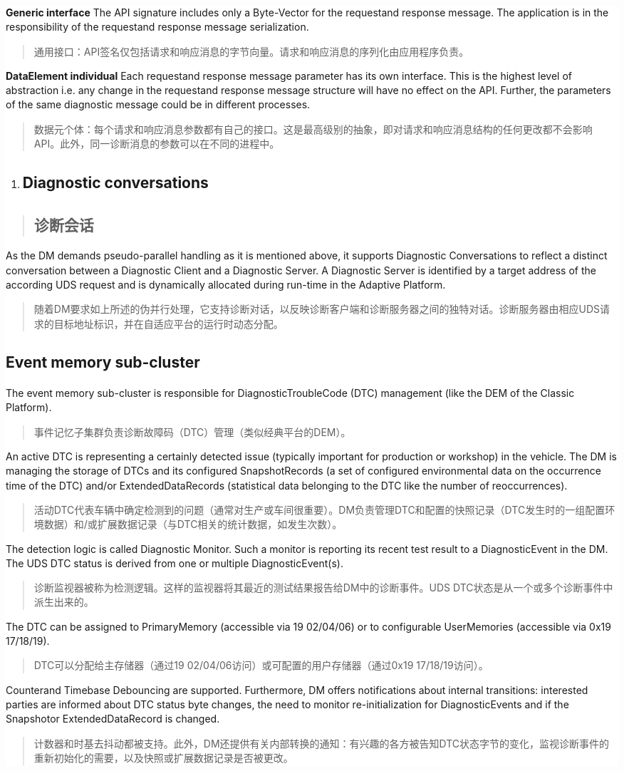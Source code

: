   **Generic interface** The API signature includes only a Byte-Vector for the requestand response message. The application is in the responsibility of the requestand response message serialization.

> 通用接口：API签名仅包括请求和响应消息的字节向量。请求和响应消息的序列化由应用程序负责。

  **DataElement individual** Each requestand response message parameter has its own interface. This is the highest level of abstraction i.e. any change in the requestand response message structure will have no effect on the API. Further, the parameters of the same diagnostic message could be in different processes.

> 数据元个体：每个请求和响应消息参数都有自己的接口。这是最高级别的抽象，即对请求和响应消息结构的任何更改都不会影响API。此外，同一诊断消息的参数可以在不同的进程中。


  1. ## Diagnostic conversations

> ## 诊断会话


As the DM demands pseudo-parallel handling as it is mentioned above, it supports Diagnostic Conversations to reflect a distinct conversation between a Diagnostic Client and a Diagnostic Server. A Diagnostic Server is identified by a target address of the according UDS request and is dynamically allocated during run-time in the Adaptive Platform.

> 随着DM要求如上所述的伪并行处理，它支持诊断对话，以反映诊断客户端和诊断服务器之间的独特对话。诊断服务器由相应UDS请求的目标地址标识，并在自适应平台的运行时动态分配。

## Event memory sub-cluster


The event memory sub-cluster is responsible for DiagnosticTroubleCode (DTC) management (like the DEM of the Classic Platform).

> 事件记忆子集群负责诊断故障码（DTC）管理（类似经典平台的DEM）。


An active DTC is representing a certainly detected issue (typically important for production or workshop) in the vehicle. The DM is managing the storage of DTCs and its configured SnapshotRecords (a set of configured environmental data on the occurrence time of the DTC) and/or ExtendedDataRecords (statistical data belonging to the DTC like the number of reoccurrences).

> 活动DTC代表车辆中确定检测到的问题（通常对生产或车间很重要）。DM负责管理DTC和配置的快照记录（DTC发生时的一组配置环境数据）和/或扩展数据记录（与DTC相关的统计数据，如发生次数）。


The detection logic is called Diagnostic Monitor. Such a monitor is reporting its recent test result to a DiagnosticEvent in the DM. The UDS DTC status is derived from one or multiple DiagnosticEvent(s).

> 诊断监视器被称为检测逻辑。这样的监视器将其最近的测试结果报告给DM中的诊断事件。UDS DTC状态是从一个或多个诊断事件中派生出来的。


The DTC can be assigned to PrimaryMemory (accessible via 19 02/04/06) or to configurable UserMemories (accessible via 0x19 17/18/19).

> DTC可以分配给主存储器（通过19 02/04/06访问）或可配置的用户存储器（通过0x19 17/18/19访问）。


Counterand Timebase Debouncing are supported. Furthermore, DM offers notifications about internal transitions: interested parties are informed about DTC status byte changes, the need to monitor re-initialization for DiagnosticEvents and if the Snapshotor ExtendedDataRecord is changed.

> 计数器和时基去抖动都被支持。此外，DM还提供有关内部转换的通知：有兴趣的各方被告知DTC状态字节的变化，监视诊断事件的重新初始化的需要，以及快照或扩展数据记录是否被更改。

